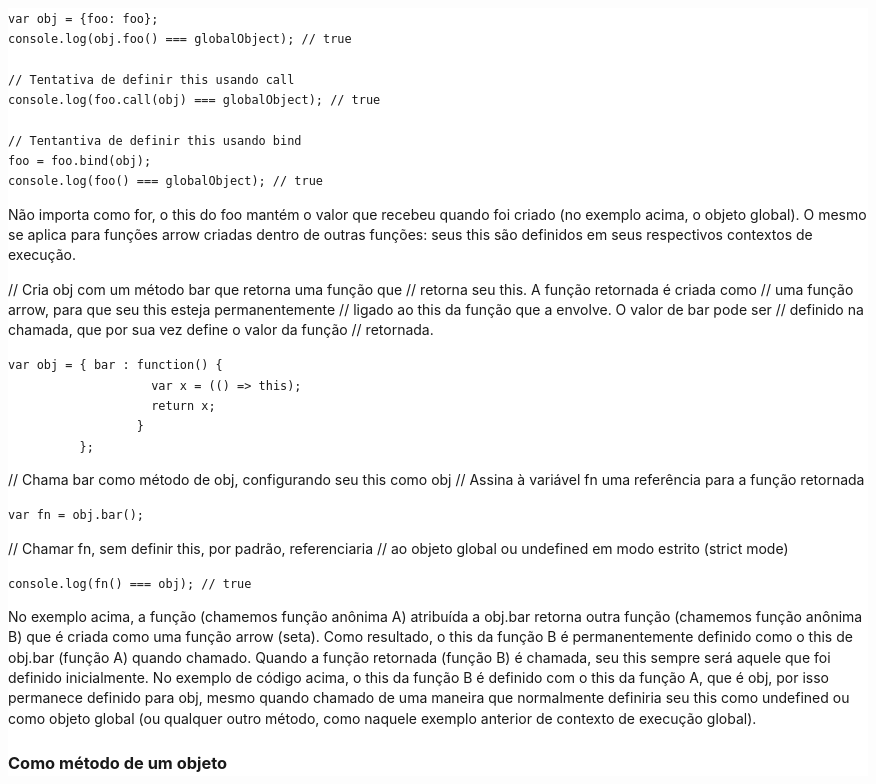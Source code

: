 ```JS
var obj = {foo: foo};
console.log(obj.foo() === globalObject); // true

// Tentativa de definir this usando call
console.log(foo.call(obj) === globalObject); // true

// Tentantiva de definir this usando bind
foo = foo.bind(obj);
console.log(foo() === globalObject); // true
```

Não importa como for, o this do foo mantém o valor que recebeu quando foi criado
(no exemplo acima, o objeto global).
O mesmo se aplica para funções arrow criadas dentro de outras funções: seus this são definidos em seus respectivos contextos de execução.

// Cria obj com um método bar que retorna uma função que
// retorna seu this. A função retornada é criada como
// uma função arrow, para que seu this esteja permanentemente
// ligado ao this da função que a envolve. O valor de bar pode ser // definido na chamada, que por sua vez define o valor da função
// retornada.

```JS
var obj = { bar : function() {
                    var x = (() => this);
                    return x;
                  }
          };
```

// Chama bar como método de obj, configurando seu this como obj
// Assina à variável fn uma referência para a função retornada

```JS
var fn = obj.bar();
```

// Chamar fn, sem definir this, por padrão, referenciaria
// ao objeto global ou undefined em modo estrito (strict mode)

```JS
console.log(fn() === obj); // true
```

No exemplo acima, a função (chamemos função anônima A) atribuída a obj.bar retorna outra função (chamemos função anônima B) que é criada como uma função arrow (seta).
Como resultado, o this da função B é permanentemente definido como o this de obj.bar (função A) quando chamado. Quando a função retornada (função B) é chamada, seu this sempre será aquele que foi definido inicialmente. No exemplo de código acima, o this da função B é definido com o this da função A, que é obj, por isso permanece definido para obj, mesmo quando chamado de uma maneira que normalmente definiria seu this como undefined ou como objeto global (ou qualquer outro método, como naquele exemplo anterior de contexto de execução global).

### Como método de um objeto
